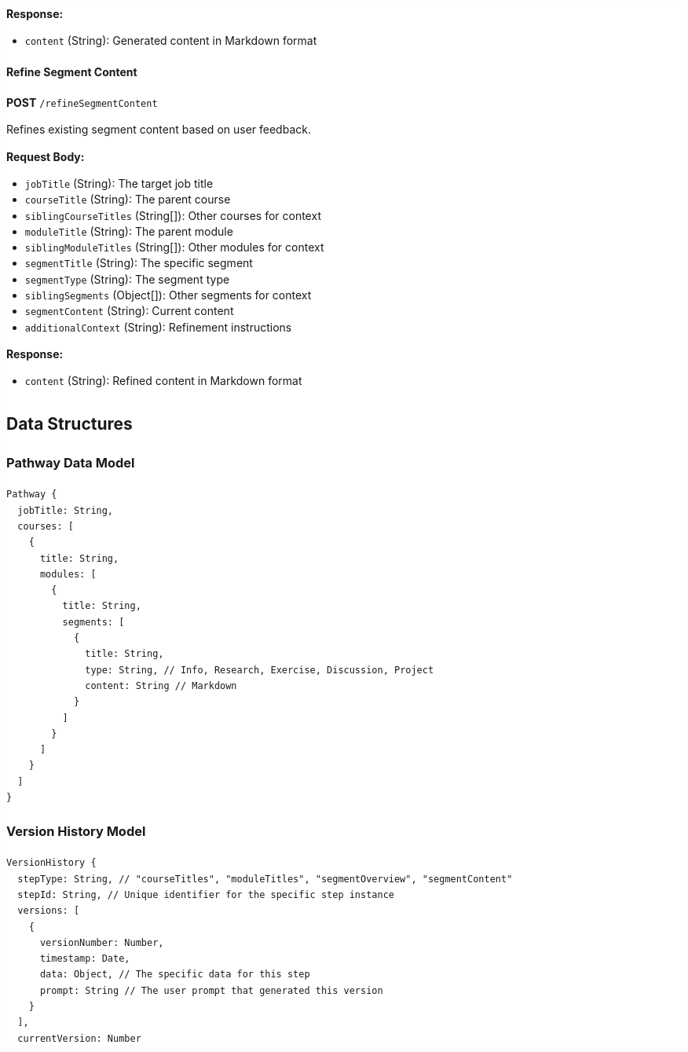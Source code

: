 **Response:**
- `content` (String): Generated content in Markdown format

#### Refine Segment Content
**POST** `/refineSegmentContent`

Refines existing segment content based on user feedback.

**Request Body:**
- `jobTitle` (String): The target job title
- `courseTitle` (String): The parent course
- `siblingCourseTitles` (String[]): Other courses for context
- `moduleTitle` (String): The parent module
- `siblingModuleTitles` (String[]): Other modules for context
- `segmentTitle` (String): The specific segment
- `segmentType` (String): The segment type
- `siblingSegments` (Object[]): Other segments for context
- `segmentContent` (String): Current content
- `additionalContext` (String): Refinement instructions

**Response:**
- `content` (String): Refined content in Markdown format

## Data Structures

### Pathway Data Model

```
Pathway {
  jobTitle: String,
  courses: [
    {
      title: String,
      modules: [
        {
          title: String,
          segments: [
            {
              title: String,
              type: String, // Info, Research, Exercise, Discussion, Project
              content: String // Markdown
            }
          ]
        }
      ]
    }
  ]
}
```

### Version History Model

```
VersionHistory {
  stepType: String, // "courseTitles", "moduleTitles", "segmentOverview", "segmentContent"
  stepId: String, // Unique identifier for the specific step instance
  versions: [
    {
      versionNumber: Number,
      timestamp: Date,
      data: Object, // The specific data for this step
      prompt: String // The user prompt that generated this version
    }
  ],
  currentVersion: Number
```